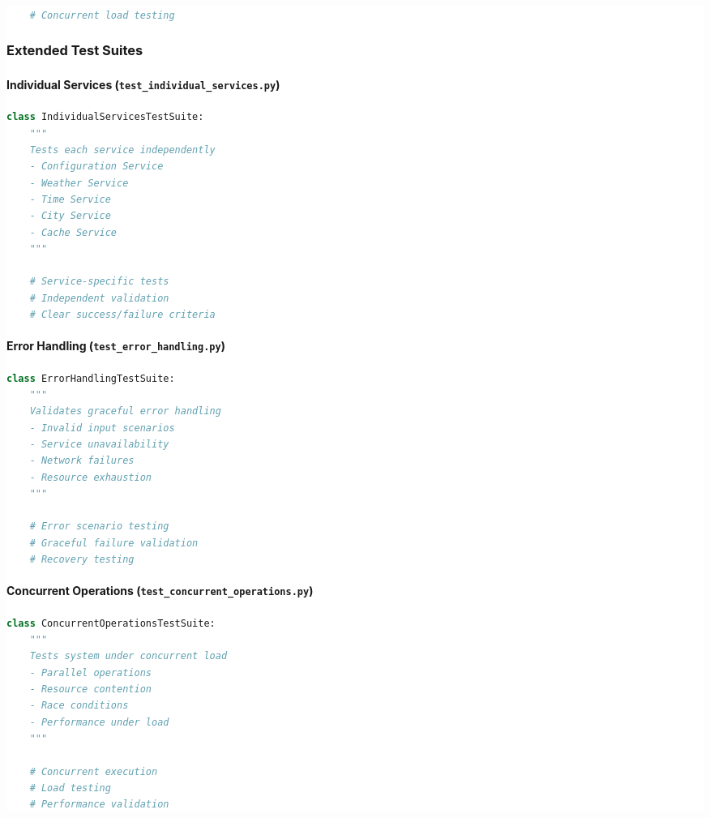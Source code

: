 ```python
    # Concurrent load testing
```

### Extended Test Suites

#### Individual Services (`test_individual_services.py`)
```python
class IndividualServicesTestSuite:
    """
    Tests each service independently
    - Configuration Service
    - Weather Service
    - Time Service
    - City Service
    - Cache Service
    """
    
    # Service-specific tests
    # Independent validation
    # Clear success/failure criteria
```

#### Error Handling (`test_error_handling.py`)
```python
class ErrorHandlingTestSuite:
    """
    Validates graceful error handling
    - Invalid input scenarios
    - Service unavailability
    - Network failures
    - Resource exhaustion
    """
    
    # Error scenario testing
    # Graceful failure validation
    # Recovery testing
```

#### Concurrent Operations (`test_concurrent_operations.py`)
```python
class ConcurrentOperationsTestSuite:
    """
    Tests system under concurrent load
    - Parallel operations
    - Resource contention
    - Race conditions
    - Performance under load
    """
    
    # Concurrent execution
    # Load testing
    # Performance validation
```
